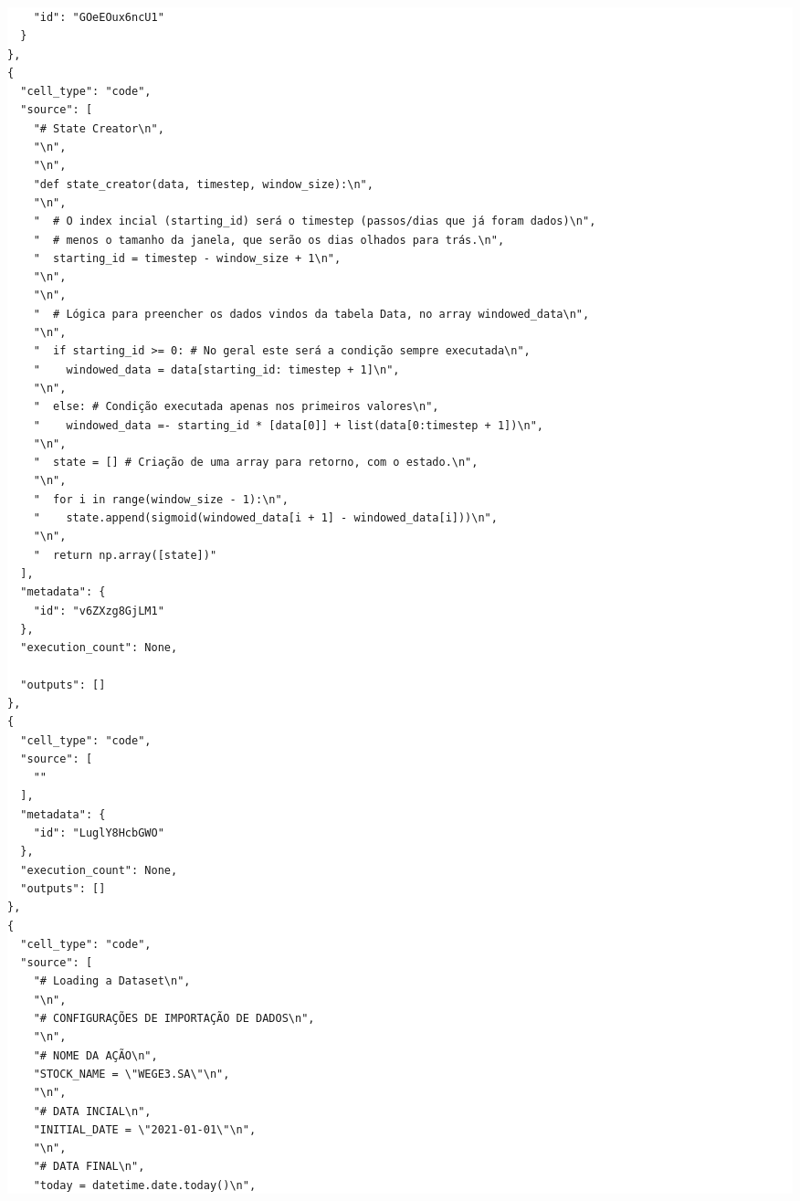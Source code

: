         "id": "GOeEOux6ncU1"
      }
    },
    {
      "cell_type": "code",
      "source": [
        "# State Creator\n",
        "\n",
        "\n",
        "def state_creator(data, timestep, window_size):\n",
        "\n",
        "  # O index incial (starting_id) será o timestep (passos/dias que já foram dados)\n",
        "  # menos o tamanho da janela, que serão os dias olhados para trás.\n",
        "  starting_id = timestep - window_size + 1\n",
        "\n",
        "\n",
        "  # Lógica para preencher os dados vindos da tabela Data, no array windowed_data\n",
        "\n",
        "  if starting_id >= 0: # No geral este será a condição sempre executada\n",
        "    windowed_data = data[starting_id: timestep + 1]\n",
        "\n",
        "  else: # Condição executada apenas nos primeiros valores\n",
        "    windowed_data =- starting_id * [data[0]] + list(data[0:timestep + 1])\n",
        "\n",
        "  state = [] # Criação de uma array para retorno, com o estado.\n",
        "\n",
        "  for i in range(window_size - 1):\n",
        "    state.append(sigmoid(windowed_data[i + 1] - windowed_data[i]))\n",
        "\n",
        "  return np.array([state])"
      ],
      "metadata": {
        "id": "v6ZXzg8GjLM1"
      },
      "execution_count": None,

      "outputs": []
    },
    {
      "cell_type": "code",
      "source": [
        ""
      ],
      "metadata": {
        "id": "LuglY8HcbGWO"
      },
      "execution_count": None,
      "outputs": []
    },
    {
      "cell_type": "code",
      "source": [
        "# Loading a Dataset\n",
        "\n",
        "# CONFIGURAÇÕES DE IMPORTAÇÃO DE DADOS\n",
        "\n",
        "# NOME DA AÇÃO\n",
        "STOCK_NAME = \"WEGE3.SA\"\n",
        "\n",
        "# DATA INCIAL\n",
        "INITIAL_DATE = \"2021-01-01\"\n",
        "\n",
        "# DATA FINAL\n",
        "today = datetime.date.today()\n",